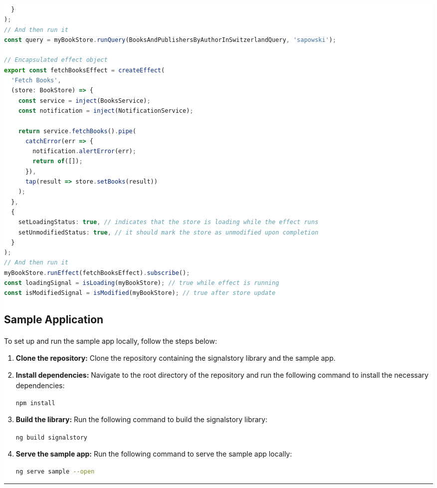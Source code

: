 ```typescript
  }
);
// And then run it
const query = myBookStore.runQuery(BooksAndPublishersByAuthorInSwitzerlandQuery, 'sapowski');

// Encapsulated effect object
export const fetchBooksEffect = createEffect(
  'Fetch Books',
  (store: BookStore) => {
    const service = inject(BooksService);
    const notification = inject(NotificationService);

    return service.fetchBooks().pipe(
      catchError(err => {
        notification.alertError(err);
        return of([]);
      }),
      tap(result => store.setBooks(result))
    );
  },
  {
    setLoadingStatus: true, // indicates that the store is loading while the effect runs
    setUnmodifiedStatus: true, // it should mark the store as unmodified upon completion
  }
);
// And then run it
myBookStore.runEffect(fetchBooksEffect).subscribe();
const loadingSignal = isLoading(myBookStore); // true while effect is running
const isModifiedSignal = isModified(myBookStore); // true after store update
```

## Sample Application

To set up and run the sample app locally, follow the steps below:

1. **Clone the repository:** Clone the repository containing the signalstory library and the sample app.

2. **Install dependencies:** Navigate to the root directory of the repository and run the following command to install the necessary dependencies:

   ```bash
   npm install
   ```

3. **Build the library:** Run the following command to build the signalstory library:

   ```bash
   ng build signalstory
   ```

4. **Serve the sample app:** Run the following command to serve the sample app locally:

   ```bash
   ng serve sample --open
   ```

---